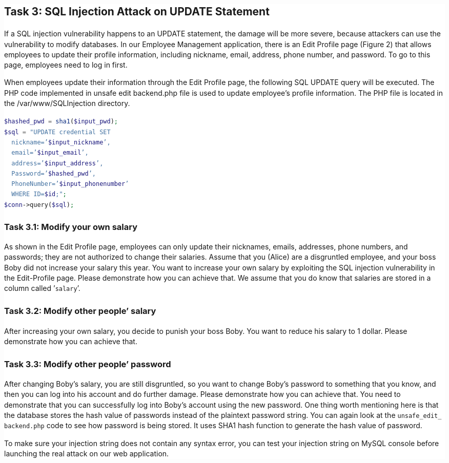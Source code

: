 ## Task 3: SQL Injection Attack on UPDATE Statement

If a SQL injection vulnerability happens to an UPDATE statement, the damage will be more severe, because attackers can use the vulnerability to modify databases. In our Employee Management application,
there is an Edit Profile page (Figure 2) that allows employees to update their profile information, including
nickname, email, address, phone number, and password. To go to this page, employees need to log in first.

When employees update their information through the Edit Profile page, the following SQL UPDATE
query will be executed. The PHP code implemented in unsafe edit backend.php file is used to update employee’s profile information. The PHP file is located in the /var/www/SQLInjection directory.

```php
$hashed_pwd = sha1($input_pwd);
$sql = "UPDATE credential SET
  nickname=’$input_nickname’,
  email=’$input_email’,
  address=’$input_address’,
  Password=’$hashed_pwd’,
  PhoneNumber=’$input_phonenumber’
  WHERE ID=$id;";
$conn->query($sql);
```

### Task 3.1: Modify your own salary

As shown in the Edit Profile page, employees can only update their nicknames, emails, addresses, phone numbers, and passwords; they are not authorized to change their salaries. Assume that you (Alice) are a disgruntled employee, and your boss Boby did not
increase your salary this year. You want to increase your own salary by exploiting the SQL injection vulnerability in the Edit-Profile page. Please demonstrate how you can achieve that. We assume that you do know that salaries are stored in a column called ’`salary`’.

### Task 3.2: Modify other people’ salary

 After increasing your own salary, you decide to punish your
boss Boby. You want to reduce his salary to 1 dollar. Please demonstrate how you can achieve that.

### Task 3.3: Modify other people’ password

After changing Boby’s salary, you are still disgruntled, so you want to change Boby’s password to something that you know, and then you can log into his account and do further damage. Please demonstrate how you can achieve that. You need to demonstrate that you can successfully log into Boby’s account using the new password. One thing worth mentioning here is that the database stores the hash value of passwords instead of the plaintext password string. You can again look at the `unsafe_edit_backend.php` code to see how password is being stored. It uses SHA1 hash function to generate the hash value of password.

To make sure your injection string does not contain any syntax error, you can test your injection string on MySQL console before launching the real attack on our web application.
